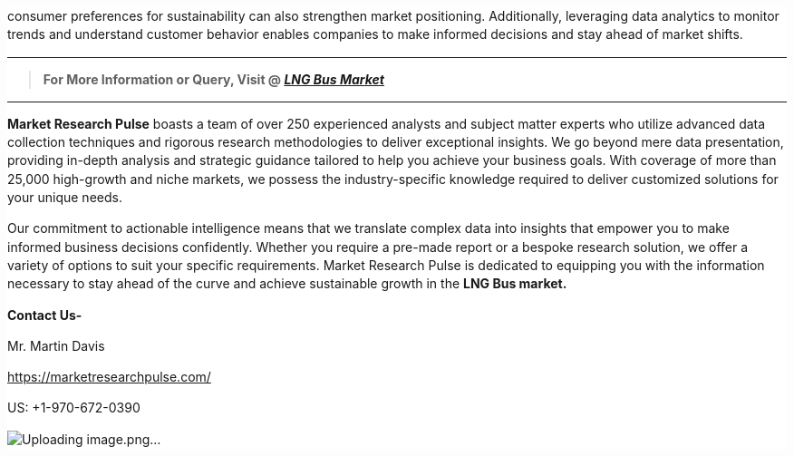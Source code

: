 consumer preferences for sustainability can also strengthen market positioning. Additionally, leveraging data analytics to monitor trends and understand customer behavior enables companies to make informed decisions and stay ahead of market shifts.</p><hr /><blockquote><p><strong>For More Information or Query, Visit @&nbsp;<em><a href="https://marketresearchpulse.com/report/91931/lng-bus-market?utm_source=Linkedin&utm_medium=0114">LNG Bus Market</a></em></strong></p></blockquote><hr /><p><strong>Market Research Pulse</strong> boasts a team of over 250 experienced analysts and subject matter experts who utilize advanced data collection techniques and rigorous research methodologies to deliver exceptional insights. We go beyond mere data presentation, providing in-depth analysis and strategic guidance tailored to help you achieve your business goals. With coverage of more than 25,000 high-growth and niche markets, we possess the industry-specific knowledge required to deliver customized solutions for your unique needs.</p><p>Our commitment to actionable intelligence means that we translate complex data into insights that empower you to make informed business decisions confidently. Whether you require a pre-made report or a bespoke research solution, we offer a variety of options to suit your specific requirements. Market Research Pulse is dedicated to equipping you with the information necessary to stay ahead of the curve and achieve sustainable growth in the <strong>LNG Bus market.</strong></p><p><strong>Contact Us-</strong></p><p>Mr. Martin Davis</p><p>https://marketresearchpulse.com/</p><p>US: +1-970-672-0390</p>
![Uploading image.png…]()
